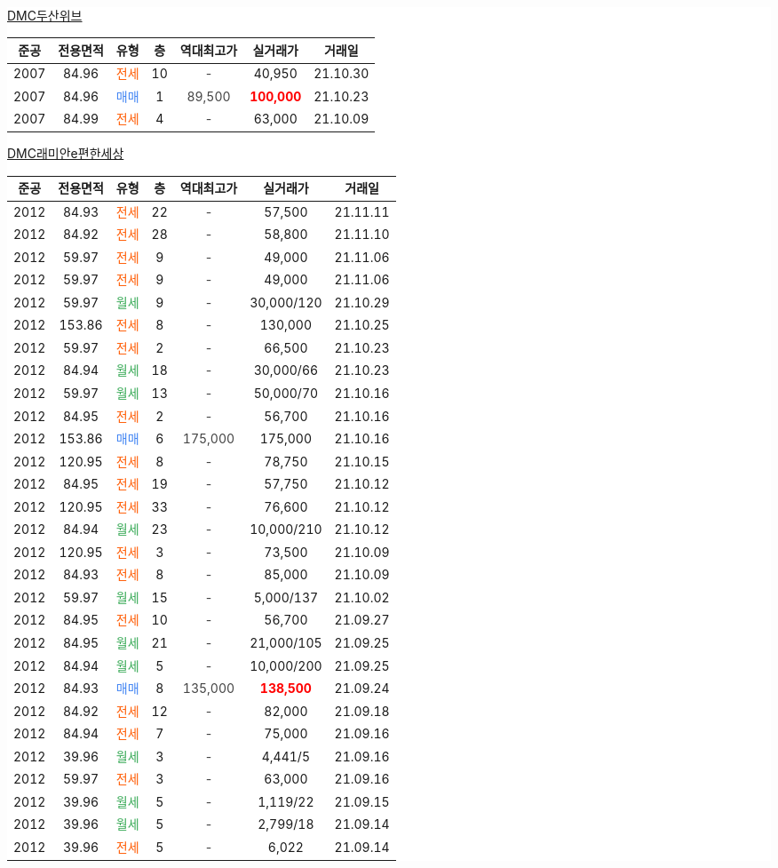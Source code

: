
[DMC두산위브](https://search.naver.com/search.naver?query=DMC%EB%91%90%EC%82%B0%EC%9C%84%EB%B8%8C)

|준공|전용면적|유형|층|역대최고가|실거래가|거래일|
|:---:|:---:|:---:|:---:|:---:|:---:|:---:|
|2007|84.96|<span style="color:#FF5A00">전세</span>|10|<span style="color:#444444">-</span>|40,950|21.10.30|
|2007|84.96|<span style="color:#4285F3">매매</span>|1|<span style="color:#444444">89,500</span>|<b><span style="color:#FF0000">100,000</span></b>|21.10.23|
|2007|84.99|<span style="color:#FF5A00">전세</span>|4|<span style="color:#444444">-</span>|63,000|21.10.09|

[DMC래미안e편한세상](https://search.naver.com/search.naver?query=DMC%EB%9E%98%EB%AF%B8%EC%95%88e%ED%8E%B8%ED%95%9C%EC%84%B8%EC%83%81)

|준공|전용면적|유형|층|역대최고가|실거래가|거래일|
|:---:|:---:|:---:|:---:|:---:|:---:|:---:|
|2012|84.93|<span style="color:#FF5A00">전세</span>|22|<span style="color:#444444">-</span>|57,500|21.11.11|
|2012|84.92|<span style="color:#FF5A00">전세</span>|28|<span style="color:#444444">-</span>|58,800|21.11.10|
|2012|59.97|<span style="color:#FF5A00">전세</span>|9|<span style="color:#444444">-</span>|49,000|21.11.06|
|2012|59.97|<span style="color:#FF5A00">전세</span>|9|<span style="color:#444444">-</span>|49,000|21.11.06|
|2012|59.97|<span style="color:#34A853">월세</span>|9|<span style="color:#444444">-</span>|30,000/120|21.10.29|
|2012|153.86|<span style="color:#FF5A00">전세</span>|8|<span style="color:#444444">-</span>|130,000|21.10.25|
|2012|59.97|<span style="color:#FF5A00">전세</span>|2|<span style="color:#444444">-</span>|66,500|21.10.23|
|2012|84.94|<span style="color:#34A853">월세</span>|18|<span style="color:#444444">-</span>|30,000/66|21.10.23|
|2012|59.97|<span style="color:#34A853">월세</span>|13|<span style="color:#444444">-</span>|50,000/70|21.10.16|
|2012|84.95|<span style="color:#FF5A00">전세</span>|2|<span style="color:#444444">-</span>|56,700|21.10.16|
|2012|153.86|<span style="color:#4285F3">매매</span>|6|<span style="color:#444444">175,000</span>|175,000|21.10.16|
|2012|120.95|<span style="color:#FF5A00">전세</span>|8|<span style="color:#444444">-</span>|78,750|21.10.15|
|2012|84.95|<span style="color:#FF5A00">전세</span>|19|<span style="color:#444444">-</span>|57,750|21.10.12|
|2012|120.95|<span style="color:#FF5A00">전세</span>|33|<span style="color:#444444">-</span>|76,600|21.10.12|
|2012|84.94|<span style="color:#34A853">월세</span>|23|<span style="color:#444444">-</span>|10,000/210|21.10.12|
|2012|120.95|<span style="color:#FF5A00">전세</span>|3|<span style="color:#444444">-</span>|73,500|21.10.09|
|2012|84.93|<span style="color:#FF5A00">전세</span>|8|<span style="color:#444444">-</span>|85,000|21.10.09|
|2012|59.97|<span style="color:#34A853">월세</span>|15|<span style="color:#444444">-</span>|5,000/137|21.10.02|
|2012|84.95|<span style="color:#FF5A00">전세</span>|10|<span style="color:#444444">-</span>|56,700|21.09.27|
|2012|84.95|<span style="color:#34A853">월세</span>|21|<span style="color:#444444">-</span>|21,000/105|21.09.25|
|2012|84.94|<span style="color:#34A853">월세</span>|5|<span style="color:#444444">-</span>|10,000/200|21.09.25|
|2012|84.93|<span style="color:#4285F3">매매</span>|8|<span style="color:#444444">135,000</span>|<b><span style="color:#FF0000">138,500</span></b>|21.09.24|
|2012|84.92|<span style="color:#FF5A00">전세</span>|12|<span style="color:#444444">-</span>|82,000|21.09.18|
|2012|84.94|<span style="color:#FF5A00">전세</span>|7|<span style="color:#444444">-</span>|75,000|21.09.16|
|2012|39.96|<span style="color:#34A853">월세</span>|3|<span style="color:#444444">-</span>|4,441/5|21.09.16|
|2012|59.97|<span style="color:#FF5A00">전세</span>|3|<span style="color:#444444">-</span>|63,000|21.09.16|
|2012|39.96|<span style="color:#34A853">월세</span>|5|<span style="color:#444444">-</span>|1,119/22|21.09.15|
|2012|39.96|<span style="color:#34A853">월세</span>|5|<span style="color:#444444">-</span>|2,799/18|21.09.14|
|2012|39.96|<span style="color:#FF5A00">전세</span>|5|<span style="color:#444444">-</span>|6,022|21.09.14|